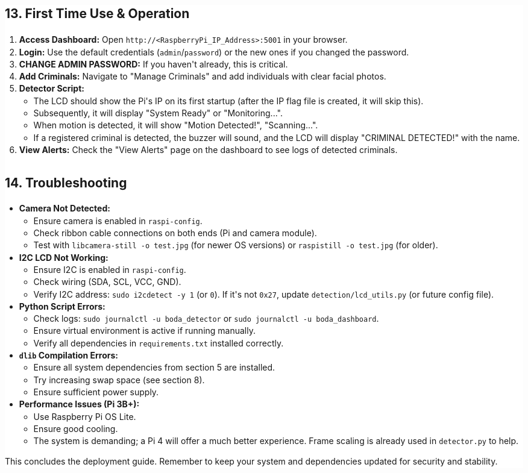 ## 13. First Time Use & Operation

1.  **Access Dashboard:** Open `http://<RaspberryPi_IP_Address>:5001` in your browser.
2.  **Login:** Use the default credentials (`admin`/`password`) or the new ones if you changed the password.
3.  **CHANGE ADMIN PASSWORD:** If you haven't already, this is critical.
4.  **Add Criminals:** Navigate to "Manage Criminals" and add individuals with clear facial photos.
5.  **Detector Script:**
    *   The LCD should show the Pi's IP on its first startup (after the IP flag file is created, it will skip this).
    *   Subsequently, it will display "System Ready" or "Monitoring...".
    *   When motion is detected, it will show "Motion Detected!", "Scanning...".
    *   If a registered criminal is detected, the buzzer will sound, and the LCD will display "CRIMINAL DETECTED!" with the name.
6.  **View Alerts:** Check the "View Alerts" page on the dashboard to see logs of detected criminals.

## 14. Troubleshooting

*   **Camera Not Detected:**
    *   Ensure camera is enabled in `raspi-config`.
    *   Check ribbon cable connections on both ends (Pi and camera module).
    *   Test with `libcamera-still -o test.jpg` (for newer OS versions) or `raspistill -o test.jpg` (for older).
*   **I2C LCD Not Working:**
    *   Ensure I2C is enabled in `raspi-config`.
    *   Check wiring (SDA, SCL, VCC, GND).
    *   Verify I2C address: `sudo i2cdetect -y 1` (or `0`). If it's not `0x27`, update `detection/lcd_utils.py` (or future config file).
*   **Python Script Errors:**
    *   Check logs: `sudo journalctl -u boda_detector` or `sudo journalctl -u boda_dashboard`.
    *   Ensure virtual environment is active if running manually.
    *   Verify all dependencies in `requirements.txt` installed correctly.
*   **`dlib` Compilation Errors:**
    *   Ensure all system dependencies from section 5 are installed.
    *   Try increasing swap space (see section 8).
    *   Ensure sufficient power supply.
*   **Performance Issues (Pi 3B+):**
    *   Use Raspberry Pi OS Lite.
    *   Ensure good cooling.
    *   The system is demanding; a Pi 4 will offer a much better experience. Frame scaling is already used in `detector.py` to help.

This concludes the deployment guide. Remember to keep your system and dependencies updated for security and stability.
```
